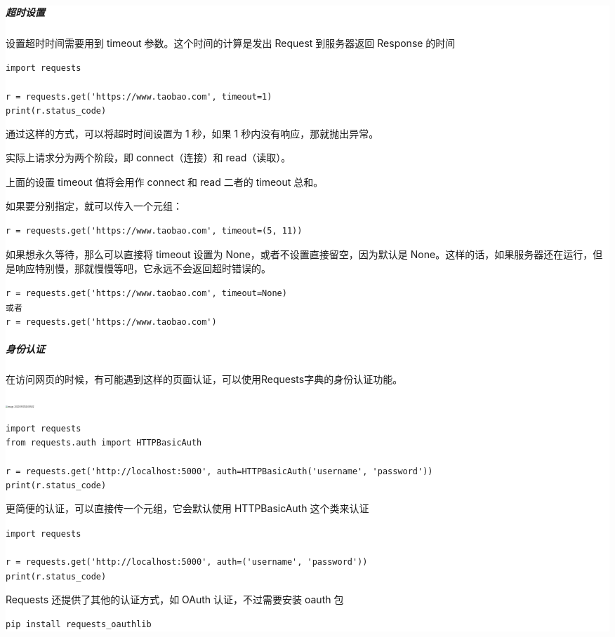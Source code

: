 ##### 超时设置

设置超时时间需要用到 timeout 参数。这个时间的计算是发出 Request 到服务器返回 Response 的时间

```
import requests

r = requests.get('https://www.taobao.com', timeout=1)
print(r.status_code)
```

通过这样的方式，可以将超时时间设置为 1 秒，如果 1 秒内没有响应，那就抛出异常。

实际上请求分为两个阶段，即 connect（连接）和 read（读取）。

上面的设置 timeout 值将会用作 connect 和 read 二者的 timeout 总和。

如果要分别指定，就可以传入一个元组：

```
r = requests.get('https://www.taobao.com', timeout=(5, 11))
```

如果想永久等待，那么可以直接将 timeout 设置为 None，或者不设置直接留空，因为默认是 None。这样的话，如果服务器还在运行，但是响应特别慢，那就慢慢等吧，它永远不会返回超时错误的。

```
r = requests.get('https://www.taobao.com', timeout=None)
或者
r = requests.get('https://www.taobao.com')
```

##### 身份认证

在访问网页的时候，有可能遇到这样的页面认证，可以使用Requests字典的身份认证功能。

<img src="https://cdn.jsdelivr.net/gh/TheFoxFairy/notebook-picgo@master/img/20200925223226.png" alt="image-20200914152509532" style="zoom: 20%;" />

```
import requests
from requests.auth import HTTPBasicAuth

r = requests.get('http://localhost:5000', auth=HTTPBasicAuth('username', 'password'))
print(r.status_code)
```

更简便的认证，可以直接传一个元组，它会默认使用 HTTPBasicAuth 这个类来认证

```
import requests

r = requests.get('http://localhost:5000', auth=('username', 'password'))
print(r.status_code)
```

Requests 还提供了其他的认证方式，如 OAuth 认证，不过需要安装 oauth 包

```
pip install requests_oauthlib
```
